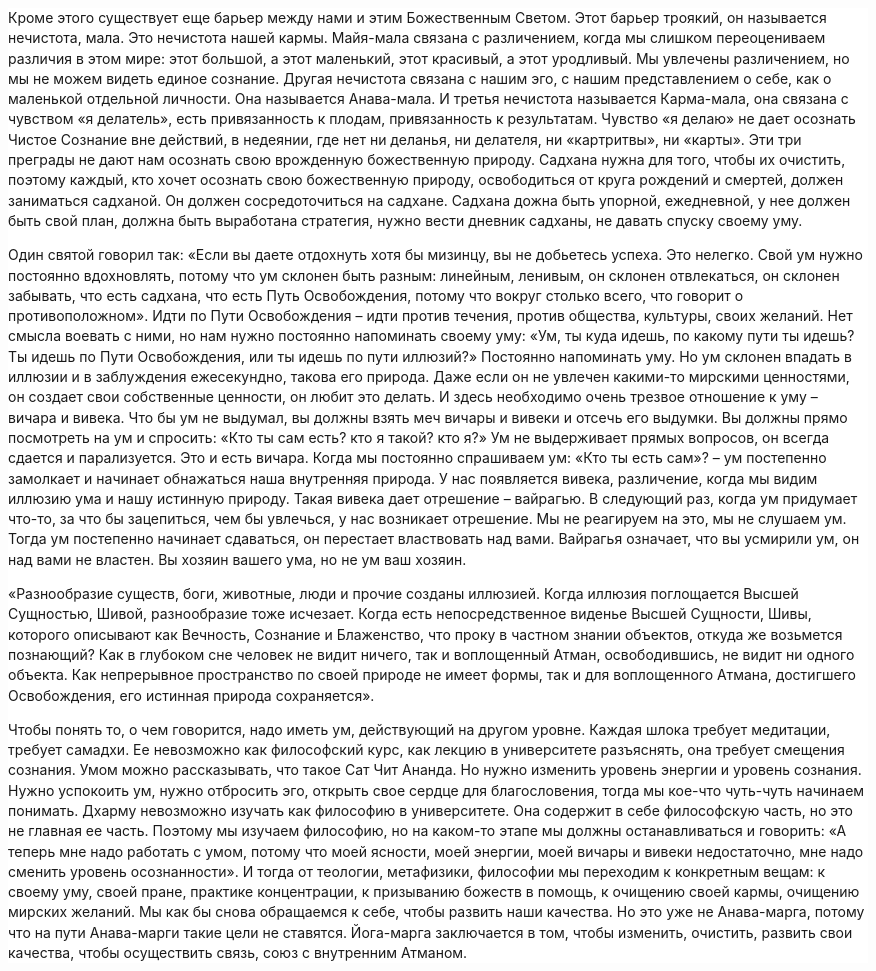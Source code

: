  Кроме этого существует еще барьер между нами и этим Божественным Светом. Этот барьер троякий, он называется нечистота, мала. Это нечистота нашей кармы. Майя-мала связана с различением, когда мы слишком переоцениваем различия в этом мире: этот большой, а этот маленький, этот красивый, а этот уродливый. Мы увлечены различением, но мы не можем видеть единое сознание. Другая нечистота связана с нашим эго, с нашим представлением о себе, как о маленькой отдельной личности. Она называется Анава-мала. И третья нечистота называется Карма-мала, она связана с чувством «я делатель», есть привязанность к плодам, привязанность к результатам. Чувство «я делаю» не дает осознать Чистое Сознание вне действий, в недеянии, где нет ни деланья, ни делателя, ни «картритвы», ни «карты». Эти три преграды не дают нам осознать свою врожденную божественную природу. Садхана нужна для того, чтобы их очистить, поэтому каждый, кто хочет осознать свою божественную природу, освободиться от круга рождений и смертей, должен заниматься садханой. Он должен сосредоточиться на садхане. Садхана дожна быть упорной, ежедневной, у нее должен быть свой план, должна быть выработана стратегия, нужно вести дневник садханы, не давать спуску своему уму.

 Один святой говорил так: «Если вы даете отдохнуть хотя бы мизинцу, вы не добьетесь успеха. Это нелегко. Свой ум нужно постоянно вдохновлять, потому что ум склонен быть разным: линейным, ленивым, он склонен отвлекаться, он склонен забывать, что есть садхана, что есть Путь Освобождения, потому что вокруг столько всего, что говорит о противоположном». Идти по Пути Освобождения – идти против течения, против общества, культуры, своих желаний. Нет смысла воевать с ними, но нам нужно постоянно напоминать своему уму: «Ум, ты куда идешь, по какому пути ты идешь? Ты идешь по Пути Освобождения, или ты идешь по пути иллюзий?» Постоянно напоминать уму. Но ум склонен впадать в иллюзии и в заблуждения ежесекундно, такова его природа. Даже если он не увлечен какими-то мирскими ценностями, он создает свои собственные ценности, он любит это делать. И здесь необходимо очень трезвое отношение к уму – вичара и вивека. Что бы ум не выдумал, вы должны взять меч вичары и вивеки и отсечь его выдумки. Вы должны прямо посмотреть на ум и спросить: «Кто ты сам есть? кто я такой? кто я?» Ум не выдерживает прямых вопросов, он всегда сдается и парализуется. Это и есть вичара. Когда мы постоянно спрашиваем ум: «Кто ты есть сам»? – ум постепенно замолкает и начинает обнажаться наша внутренняя природа. У нас появляется вивека, различение, когда мы видим иллюзию ума и нашу истинную природу. Такая вивека дает отрешение – вайрагью. В следующий раз, когда ум придумает что-то, за что бы зацепиться, чем бы увлечься, у нас возникает отрешение. Мы не реагируем на это, мы не слушаем ум. Тогда ум постепенно начинает сдаваться, он перестает властвовать над вами. Вайрагья означает, что вы усмирили ум, он над вами не властен. Вы хозяин вашего ума, но не ум ваш хозяин.

 «Разнообразие существ, боги, животные, люди и прочие созданы иллюзией. Когда иллюзия поглощается Высшей Сущностью, Шивой, разнообразие тоже исчезает. Когда есть непосредственное виденье Высшей Сущности, Шивы, которого описывают как Вечность, Сознание и Блаженство, что проку в частном знании объектов, откуда же возьмется познающий? Как в глубоком сне человек не видит ничего, так и воплощенный Атман, освободившись, не видит ни одного объекта. Как непрерывное пространство по своей природе не имеет формы, так и для воплощенного Атмана, достигшего Освобождения, его истинная природа сохраняется».

 Чтобы понять то, о чем говорится, надо иметь ум, действующий на другом уровне. Каждая шлока требует медитации, требует самадхи. Ее невозможно как философский курс, как лекцию в университете разъяснять, она требует смещения сознания. Умом можно рассказывать, что такое Сат Чит Ананда. Но нужно изменить уровень энергии и уровень сознания. Нужно успокоить ум, нужно отбросить эго, открыть свое сердце для благословения, тогда мы кое-что чуть-чуть начинаем понимать. Дхарму невозможно изучать как философию в университете. Она содержит в себе философскую часть, но это не главная ее часть. Поэтому мы изучаем философию, но на каком-то этапе мы должны останавливаться и говорить: «А теперь мне надо работать с умом, потому что моей ясности, моей энергии, моей вичары и вивеки недостаточно, мне надо сменить уровень осознанности». И тогда от теологии, метафизики, философии мы переходим к конкретным вещам: к своему уму, своей пране, практике концентрации, к призыванию божеств в помощь, к очищению своей кармы, очищению мирских желаний. Мы как бы снова обращаемся к себе, чтобы развить наши качества. Но это уже не Анава-марга, потому что на пути Анава-марги такие цели не ставятся. Йога-марга заключается в том, чтобы изменить, очистить, развить свои качества, чтобы осуществить связь, союз с внутренним Атманом.
